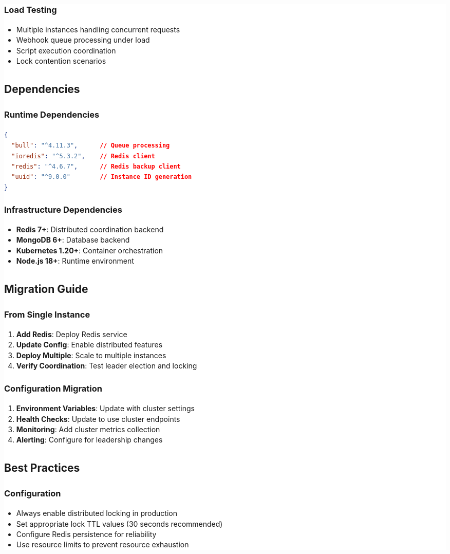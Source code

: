 ### Load Testing

- Multiple instances handling concurrent requests
- Webhook queue processing under load
- Script execution coordination
- Lock contention scenarios

## Dependencies

### Runtime Dependencies
```json
{
  "bull": "^4.11.3",      // Queue processing
  "ioredis": "^5.3.2",    // Redis client
  "redis": "^4.6.7",      // Redis backup client
  "uuid": "^9.0.0"        // Instance ID generation
}
```

### Infrastructure Dependencies
- **Redis 7+**: Distributed coordination backend
- **MongoDB 6+**: Database backend
- **Kubernetes 1.20+**: Container orchestration
- **Node.js 18+**: Runtime environment

## Migration Guide

### From Single Instance

1. **Add Redis**: Deploy Redis service
2. **Update Config**: Enable distributed features
3. **Deploy Multiple**: Scale to multiple instances
4. **Verify Coordination**: Test leader election and locking

### Configuration Migration

1. **Environment Variables**: Update with cluster settings
2. **Health Checks**: Update to use cluster endpoints
3. **Monitoring**: Add cluster metrics collection
4. **Alerting**: Configure for leadership changes

## Best Practices

### Configuration
- Always enable distributed locking in production
- Set appropriate lock TTL values (30 seconds recommended)
- Configure Redis persistence for reliability
- Use resource limits to prevent resource exhaustion
